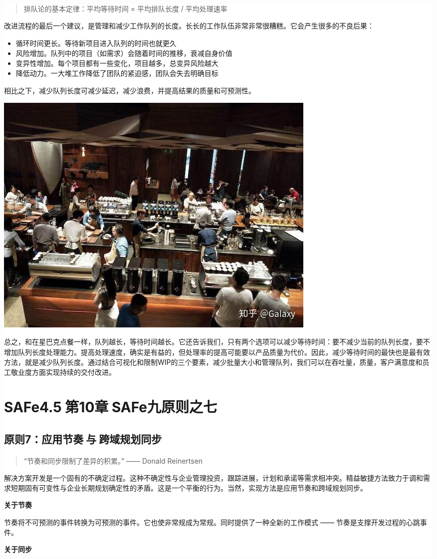 > 排队论的基本定律：平均等待时间 = 平均排队长度 / 平均处理速率

改进流程的最后一个建议，是管理和减少工作队列的长度。长长的工作队伍非常非常很糟糕。它会产生很多的不良后果：

- 循环时间更长。等待新项目进入队列的时间也就更久
- 风险增加。队列中的项目（如需求）会随着时间的推移，衰减自身价值
- 变异性增加。每个项目都有一些变化，项目越多，总变异风险越大
- 降低动力。一大堆工作降低了团队的紧迫感，团队会失去明确目标

相比之下，减少队列长度可减少延迟，减少浪费，并提高结果的质量和可预测性。

![img](assets/v2-1e7501ba5bc437b37908883005630ff1_1440w.jpg)

总之，和在星巴克点餐一样，队列越长，等待时间越长。它还告诉我们，只有两个选项可以减少等待时间：要不减少当前的队列长度，要不增加队列长度处理能力。提高处理速度，确实是有益的，但处理率的提高可能要以产品质量为代价。因此，减少等待时间的最快也是最有效方法，就是减少队列长度。通过结合可视化和限制WIP的三个要素，减少批量大小和管理队列，我们可以在吞吐量，质量，客户满意度和员工敬业度方面实现持续的交付改进。

# SAFe4.5 第10章 SAFe九原则之七

## 原则7：应用节奏 与 跨域规划同步

> “节奏和同步限制了差异的积累。” —— Donald Reinertsen

解决方案开发是一个固有的不确定过程。这种不确定性与企业管理投资，跟踪进展，计划和承诺等需求相冲突。精益敏捷方法致力于调和需求短期固有可变性与企业长期规划确定性的矛盾。这是一个平衡的行为。当然，实现方法是应用节奏和跨域规划同步。

**关于节奏**

节奏将不可预测的事件转换为可预测的事件。它也使非常规成为常规。同时提供了一种全新的工作模式 —— 节奏是支撑开发过程的心跳事件。

**关于同步**
